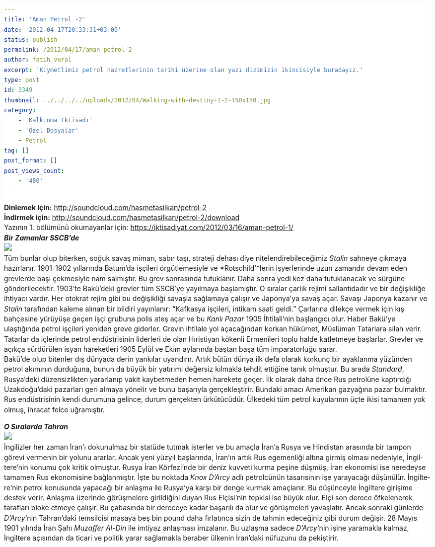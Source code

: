 ```yaml
---
title: 'Aman Petrol -2'
date: '2012-04-17T20:33:31+03:00'
status: publish
permalink: /2012/04/17/aman-petrol-2
author: fatih_vural
excerpt: 'Kıymetlimiz petrol hazretlerinin tarihi üzerine olan yazı dizimizin ikincisiyle buradayız.'
type: post
id: 3349
thumbnail: ../../../../uploads/2012/04/Walking-with-destiny-1-2-150x150.jpg
category:
    - 'Kalkınma İktisadı'
    - 'Özel Dosyalar'
    - Petrol
tag: []
post_format: []
post_views_count:
    - '480'
---
```

**Dinlemek için:** <http://soundcloud.com/hasmetasilkan/petrol-2>  
**İndirmek için:** <http://soundcloud.com/hasmetasilkan/petrol-2/download>  
Yazının 1. bölümünü okumayanlar için: <https://iktisadiyat.com/2012/03/16/aman-petrol-1/>  
***Bir Zamanlar SSCB’de***  
![](http://cdn.counter-currents.com/wp-content/uploads/2011/04/stalin_victory.jpg)  
Tüm bunlar olup biterken, soğuk savaş mimarı, sabır taşı, strateji dehası diye nitelendirebileceğimiz *Stalin* sahneye çıkmaya hazırlanır. 1901-1902 yıllarında Batum’da işçileri örgütlemesiyle ve *Rotschild’*lerin işyerlerinde uzun zamandır devam eden grevlerde başı çekmesiyle nam salmıştır. Bu grev sonrasında tutuklanır. Daha sonra yedi kez daha tutuklanacak ve sürgüne gönderilecektir. 1903’te Bakü’deki grevler tüm SSCB’ye yayılmaya başlamıştır. O sıralar çarlık rejimi sallantıdadır ve bir değişikliğe ihtiyacı vardır. Her otokrat rejim gibi bu değişikliği savaşla sağlamaya çalışır ve Japonya’ya savaş açar. Savaşı Japonya kazanır ve *Stalin* tarafından kaleme alınan bir bildiri yayınlanır: “Kafkasya işçileri, intikam saati geldi.” Çarlarına dilekçe vermek için kış bahçesine yürüyüşe geçen işçi grubuna polis ateş açar ve bu *Kanlı Pazar* 1905 İhtilali’nin başlangıcı olur. Haber Bakü’ye ulaştığında petrol işçileri yeniden greve giderler. Grevin ihtilale yol açacağın­dan korkan hükümet, Müslüman Tatarlara silah verir. Tatarlar da içlerinde petrol endüstrisinin liderleri de olan Hıristiyan kökenli Ermenileri toplu halde katletmeye başlarlar. Grevler ve açıkça sürdürülen isyan hareketleri 1905 Eylül ve Ekim aylarında baştan başa tüm imparatorluğu sarar.  
Bakü’de olup bitenler dış dünyada derin yankılar uyandırır. Artık bütün dünya ilk defa olarak korkunç bir ayaklanma yüzünden petrol akımının durduğuna, bunun da büyük bir yatırımı değersiz kılmakla tehdit ettiğine tanık olmuştur. Bu arada *Standard*, Rusya’deki düzensizlikten yararlanıp vakit kaybetmeden hemen harekete geçer. İlk olarak daha önce Rus petrolüne kaptırdığı Uzakdoğu’daki pazarları geri almaya yönelir ve bunu başarıyla gerçekleştirir. Bundaki amacı Amerikan gazyağına pazar bulmaktır. Rus endüstrisinin kendi durumuna gelince, durum gerçekten ürkütücüdür. Ülkedeki tüm petrol kuyularının üçte ikisi tamamen yok olmuş, ihracat felce uğramıştır.  
  
***O Sıralarda Tahran***  
![](http://upload.wikimedia.org/wikipedia/commons/3/3f/MozaffarDinShah.jpg)  
İngilizler her zaman İran’ı dokunulmaz bir statüde tutmak isterler ve bu amaçla İran’a Rusya ve Hindistan arasında bir tampon görevi vermenin bir yolunu ararlar. Ancak yeni yüzyıl başlarında, İran’ın artık Rus egemenliği altına girmiş olması nedeniyle, İngil­tere’nin konumu çok kritik olmuştur. Rusya İran Körfezi’nde bir deniz kuvveti kurma peşine düşmüş, İran ekonomisi ise neredeyse tamamen Rus ekonomisine bağlanmıştır. İşte bu noktada *Knox D’Arcy* adlı petrolcünün tasarısının işe yarayacağı düşünülür. İngilte­re’nin petrol konusunda yapacağı bir anlaşma ile Rusya’ya karşı bir denge kurmak amaçlanır. Bu düşünceyle İngiltere girişime destek verir. Anlaşma üzerinde görüşmelere girildiğini duyan Rus Elçisi’nin tepkisi ise büyük olur. Elçi son derece öfkelenerek tarafları bloke etmeye çalışır. Bu çabasında bir dereceye kadar başarılı da olur ve görüşmeleri yavaşlatır. Ancak son­raki günlerde *D’Arcy*‘nin Tahran’daki temsilcisi masaya beş bin pound daha fırlatınca sizin de tahmin edeceğiniz gibi durum de­ğişir. 28 Mayıs 1901 yılında İran Şahı *Muzaffer Al-Din* ile imtiyaz anlaşması imzalanır. Bu uzlaşma sadece *D’Arcy*‘nin işine yaramakla kalmaz, İngiltere açısından da ticari ve politik yarar sağlamakla beraber ülkenin İran’daki nüfuzunu da pekiştirir.  